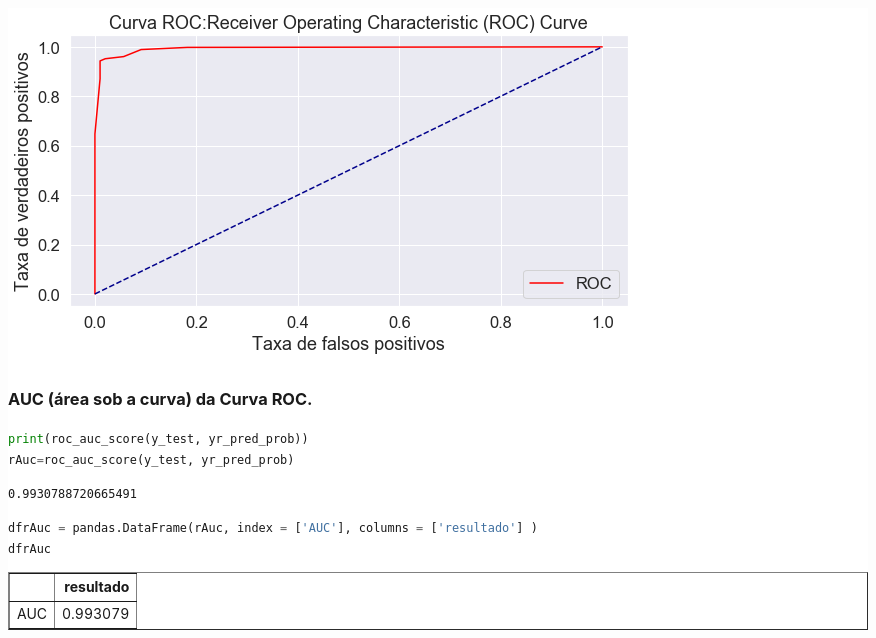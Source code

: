 
![png](output_149_0.png)


### AUC (área sob a curva) da Curva ROC.


```python
print(roc_auc_score(y_test, yr_pred_prob))
rAuc=roc_auc_score(y_test, yr_pred_prob)
```

    0.9930788720665491
    


```python
dfrAuc = pandas.DataFrame(rAuc, index = ['AUC'], columns = ['resultado'] )
dfrAuc
```




<div>
<style scoped>
    .dataframe tbody tr th:only-of-type {
        vertical-align: middle;
    }

    .dataframe tbody tr th {
        vertical-align: top;
    }

    .dataframe thead th {
        text-align: right;
    }
</style>
<table border="1" class="dataframe">
  <thead>
    <tr style="text-align: right;">
      <th></th>
      <th>resultado</th>
    </tr>
  </thead>
  <tbody>
    <tr>
      <td>AUC</td>
      <td>0.993079</td>
    </tr>
  </tbody>
</table>